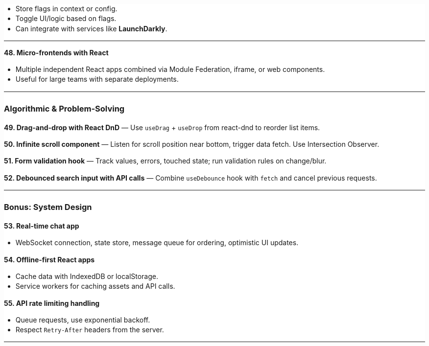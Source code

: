 - Store flags in context or config.
- Toggle UI/logic based on flags.
- Can integrate with services like **LaunchDarkly**.

---

**48. Micro-frontends with React**

- Multiple independent React apps combined via Module Federation, iframe, or web components.
- Useful for large teams with separate deployments.

---

### **Algorithmic & Problem-Solving**

**49. Drag-and-drop with React DnD** — Use `useDrag` + `useDrop` from react-dnd to reorder list items.

**50. Infinite scroll component** — Listen for scroll position near bottom, trigger data fetch. Use Intersection Observer.

**51. Form validation hook** — Track values, errors, touched state; run validation rules on change/blur.

**52. Debounced search input with API calls** — Combine `useDebounce` hook with `fetch` and cancel previous requests.

---

### **Bonus: System Design**

**53. Real-time chat app**

- WebSocket connection, state store, message queue for ordering, optimistic UI updates.

**54. Offline-first React apps**

- Cache data with IndexedDB or localStorage.
- Service workers for caching assets and API calls.

**55. API rate limiting handling**

- Queue requests, use exponential backoff.
- Respect `Retry-After` headers from the server.

---
